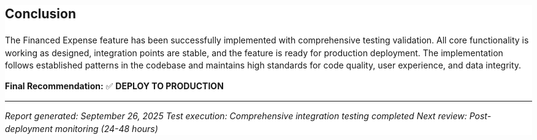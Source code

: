 ## Conclusion

The Financed Expense feature has been successfully implemented with comprehensive testing validation. All core functionality is working as designed, integration points are stable, and the feature is ready for production deployment. The implementation follows established patterns in the codebase and maintains high standards for code quality, user experience, and data integrity.

**Final Recommendation:** ✅ **DEPLOY TO PRODUCTION**

---

*Report generated: September 26, 2025*
*Test execution: Comprehensive integration testing completed*
*Next review: Post-deployment monitoring (24-48 hours)*